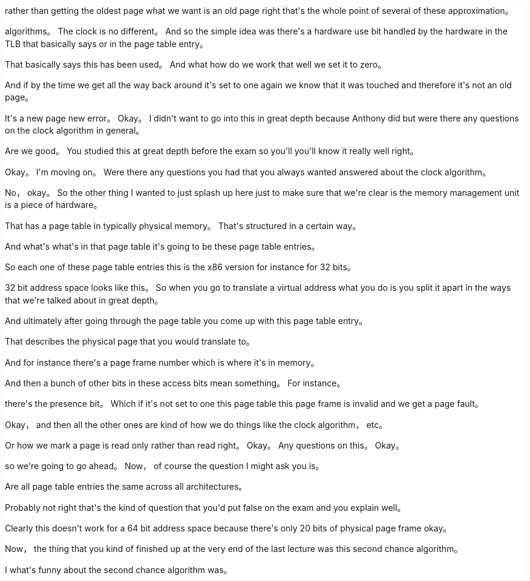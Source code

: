  rather than getting the oldest page what we want is an old page right that's the whole point of several of these approximation。

 algorithms。 The clock is no different。 And so the simple idea was there's a hardware use bit handled by the hardware in the TLB that basically says or in the page table entry。

 That basically says this has been used。 And what how do we work that well we set it to zero。

 And if by the time we get all the way back around it's set to one again we know that it was touched and therefore it's not an old page。

 It's a new page new error。 Okay。 I didn't want to go into this in great depth because Anthony did but were there any questions on the clock algorithm in general。

 Are we good。 You studied this at great depth before the exam so you'll you'll know it really well right。

 Okay。 I'm moving on。 Were there any questions you had that you always wanted answered about the clock algorithm。

 No， okay。 So the other thing I wanted to just splash up here just to make sure that we're clear is the memory management unit is a piece of hardware。

 That has a page table in typically physical memory。 That's structured in a certain way。

 And what's what's in that page table it's going to be these page table entries。

 So each one of these page table entries this is the x86 version for instance for 32 bits。

 32 bit address space looks like this。 So when you go to translate a virtual address what you do is you split it apart in the ways that we're talked about in great depth。

 And ultimately after going through the page table you come up with this page table entry。

 That describes the physical page that you would translate to。

 And for instance there's a page frame number which is where it's in memory。

 And then a bunch of other bits in these access bits mean something。 For instance。

 there's the presence bit。 Which if it's not set to one this page table this page frame is invalid and we get a page fault。

 Okay， and then all the other ones are kind of how we do things like the clock algorithm， etc。

 Or how we mark a page is read only rather than read right。 Okay。 Any questions on this。 Okay。

 so we're going to go ahead。 Now， of course the question I might ask you is。

 Are all page table entries the same across all architectures。

 Probably not right that's the kind of question that you'd put false on the exam and you explain well。

 Clearly this doesn't work for a 64 bit address space because there's only 20 bits of physical page frame okay。

 Now， the thing that you kind of finished up at the very end of the last lecture was this second chance algorithm。

 I what's funny about the second chance algorithm was。
